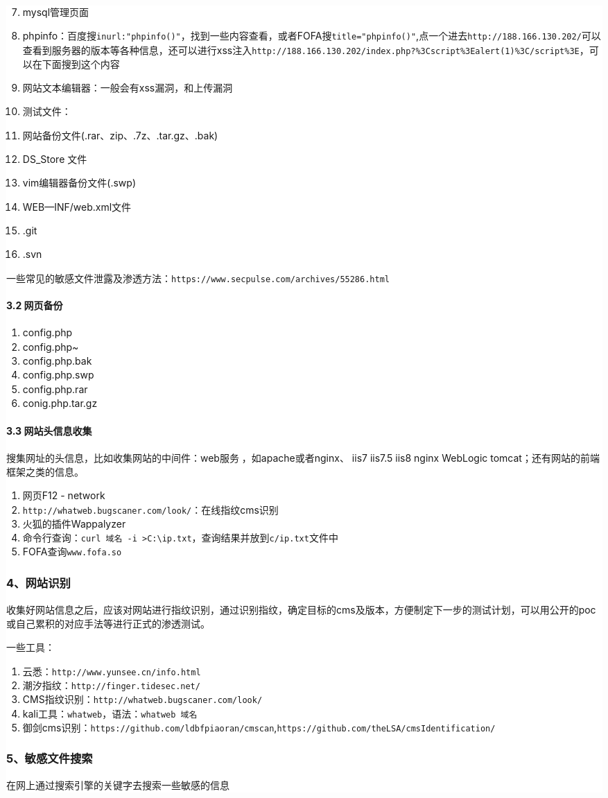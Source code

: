 7. mysql管理页面

8. phpinfo：百度搜`inurl:"phpinfo()"`，找到一些内容查看，或者FOFA搜`title="phpinfo()"`,点一个进去`http://188.166.130.202/`可以查看到服务器的版本等各种信息，还可以进行xss注入`http://188.166.130.202/index.php?%3Cscript%3Ealert(1)%3C/script%3E`，可以在下面搜到这个内容

9. 网站文本编辑器：一般会有xss漏洞，和上传漏洞

10. 测试文件：

11. 网站备份文件(.rar、zip、.7z、.tar.gz、.bak)

12. DS_Store 文件

13. vim编辑器备份文件(.swp)

14. WEB—INF/web.xml文件

15. .git

16. .svn

一些常见的敏感文件泄露及渗透方法：`https://www.secpulse.com/archives/55286.html`

#### 3.2 网页备份

1. config.php
2. config.php~
3. config.php.bak
4. config.php.swp
5. config.php.rar
6. conig.php.tar.gz

#### 3.3 网站头信息收集

搜集网址的头信息，比如收集网站的中间件：web服务 ，如apache或者nginx、 iis7 iis7.5 iis8 nginx WebLogic tomcat；还有网站的前端框架之类的信息。

1. 网页F12 - network
2. `http://whatweb.bugscaner.com/look/`：在线指纹cms识别
3. 火狐的插件Wappalyzer
4. 命令行查询：`curl 域名 -i >C:\ip.txt`，查询结果并放到`c/ip.txt`文件中
5. FOFA查询`www.fofa.so`

### 4、网站识别

收集好网站信息之后，应该对网站进行指纹识别，通过识别指纹，确定目标的cms及版本，方便制定下一步的测试计划，可以用公开的poc或自己累积的对应手法等进行正式的渗透测试。

一些工具：

1. 云悉：`http://www.yunsee.cn/info.html`
2. 潮汐指纹：`http://finger.tidesec.net/`
3. CMS指纹识别：`http://whatweb.bugscaner.com/look/`
4. kali工具：`whatweb`，语法：`whatweb 域名`
5. 御剑cms识别：`https://github.com/ldbfpiaoran/cmscan`,`https://github.com/theLSA/cmsIdentification/`

### 5、敏感文件搜索

在网上通过搜索引擎的关键字去搜索一些敏感的信息
